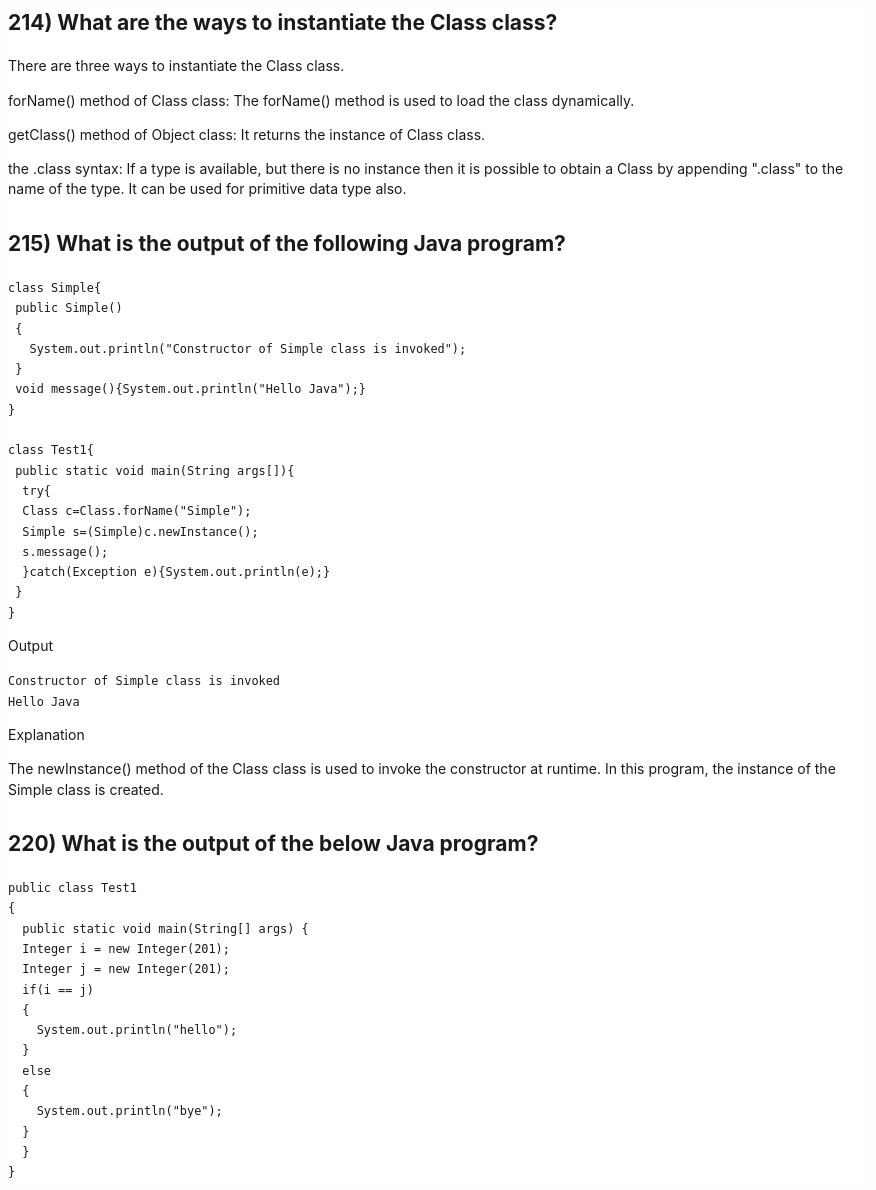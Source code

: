 ## 214) What are the ways to instantiate the Class class?

There are three ways to instantiate the Class class.

forName() method of Class class: The forName() method is used to load the class dynamically.

getClass() method of Object class: It returns the instance of Class class.

the .class syntax: If a type is available, but there is no instance then it is possible to obtain a Class by appending ".class" to the name of the type. It can be used for primitive data type also.

## 215) What is the output of the following Java program?

    class Simple{    
     public Simple()  
     {  
       System.out.println("Constructor of Simple class is invoked");  
     }  
     void message(){System.out.println("Hello Java");}    
    }    
        
    class Test1{    
     public static void main(String args[]){    
      try{    
      Class c=Class.forName("Simple");    
      Simple s=(Simple)c.newInstance();    
      s.message();    
      }catch(Exception e){System.out.println(e);}    
     }    
    }

    
Output

    Constructor of Simple class is invoked
    Hello Java

Explanation

The newInstance() method of the Class class is used to invoke the constructor at runtime. In this program, the instance of the Simple class is created.



## 220) What is the output of the below Java program?

    public class Test1  
    {  
      public static void main(String[] args) {  
      Integer i = new Integer(201);  
      Integer j = new Integer(201);  
      if(i == j)  
      {  
        System.out.println("hello");  
      }  
      else   
      {  
        System.out.println("bye");  
      }  
      }  
    }  
